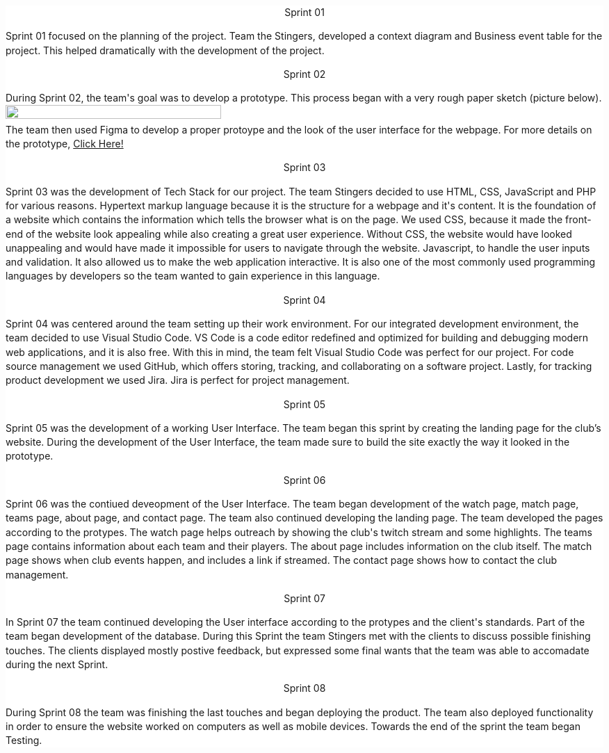 <p id="Sprint01" align="center">Sprint 01 </p>
<p>Sprint 01 focused on the planning of the project. Team the Stingers, developed a context diagram and Business event table for the project. This helped dramatically with the development of the project.</p>

<p id="Sprint02" align="center" >Sprint 02 </p>
<p>During Sprint 02, the team's goal was to develop a prototype. This process began with a very rough paper sketch (picture below). <img src="https://github.com/MARTYC0DES/seniorProject/blob/main/images/roughPrototype.PNG" width="60%" height="60%"> <br> The team then used Figma to develop a proper protoype and the look of the user interface for the webpage. For more details on the prototype, <a href="#prototype"> Click Here! </a> </p>

<p id="Sprint03" align="center">Sprint 03 </p>
<p>Sprint 03 was the development of Tech Stack for our project. The team Stingers decided to use HTML, CSS, JavaScript and PHP for various reasons. Hypertext markup language because it is the structure for a webpage and it's content. It is the foundation of a website which contains the information which tells the browser what is on the page. We used CSS, because it made the front-end of the website look appealing while also creating a great user experience. Without CSS, the website would have looked unappealing and would have made it impossible for users to navigate through the website. Javascript, to handle the user inputs and validation. It also allowed us to make the web application interactive. It is also one of the most commonly used programming languages by developers so the team wanted to gain experience in this language.
</p>

<p id="Sprint04" align="center">Sprint 04 </p>
<p>Sprint 04 was centered around the team setting up their work environment. For our integrated development environment, the team decided to use Visual Studio Code. VS Code is a code editor redefined and optimized for building and debugging modern web applications, and it is also free. With this in mind, the team felt Visual Studio Code was perfect for our project. For code source management we used GitHub, which offers storing, tracking, and collaborating on a software project. Lastly, for tracking product development we used Jira. Jira is perfect for project management. </p>

<p id="Sprint05" align="center">Sprint 05 </p>
<p>Sprint 05 was the development of a working User Interface. The team began this sprint by creating the landing page for the club’s website. During the development of the User Interface, the team made sure to build the site exactly the way it looked in the prototype. </p>

<p id="Sprint06" align="center">Sprint 06 </p>
<p>Sprint 06 was the contiued deveopment of the User Interface. The team began development of the watch page, match page, teams page, about page, and contact page. The team also continued developing the landing page. The team developed the pages according to the protypes. The watch page helps outreach by showing the club's twitch stream and some highlights. The teams page contains information about each team and their players. The about page includes information on the club itself. The match page shows when club events happen, and includes a link if streamed. The contact page shows how to contact the club management.  
</p>

<p id="Sprint07" align="center">Sprint 07 </p>
<p>In Sprint 07 the team continued developing the User interface according to the protypes and the client's standards. Part of the team began development of the database. During this Sprint the team Stingers met with the clients to discuss possible finishing touches. The clients displayed mostly postive feedback, but expressed some final wants that the team was able to accomadate during the next Sprint.
</p>

<p id="Sprint08" align="center">Sprint 08 </p>
<p>During Sprint 08 the team was finishing the last touches and began deploying the product. The team also deployed functionality in order to ensure the website worked on computers as well as mobile devices. Towards the end of the sprint the team began Testing.
</p>

